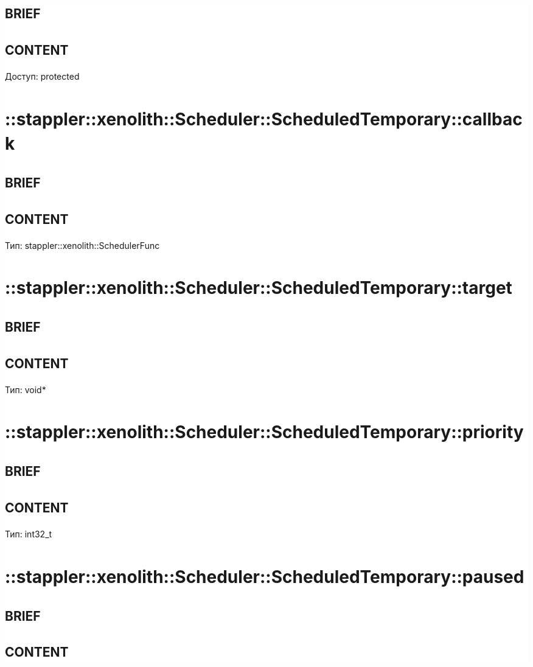 ## BRIEF

## CONTENT

Доступ: protected


# ::stappler::xenolith::Scheduler::ScheduledTemporary::callback

## BRIEF

## CONTENT

Тип: stappler::xenolith::SchedulerFunc


# ::stappler::xenolith::Scheduler::ScheduledTemporary::target

## BRIEF

## CONTENT

Тип: void*


# ::stappler::xenolith::Scheduler::ScheduledTemporary::priority

## BRIEF

## CONTENT

Тип: int32_t


# ::stappler::xenolith::Scheduler::ScheduledTemporary::paused

## BRIEF

## CONTENT
